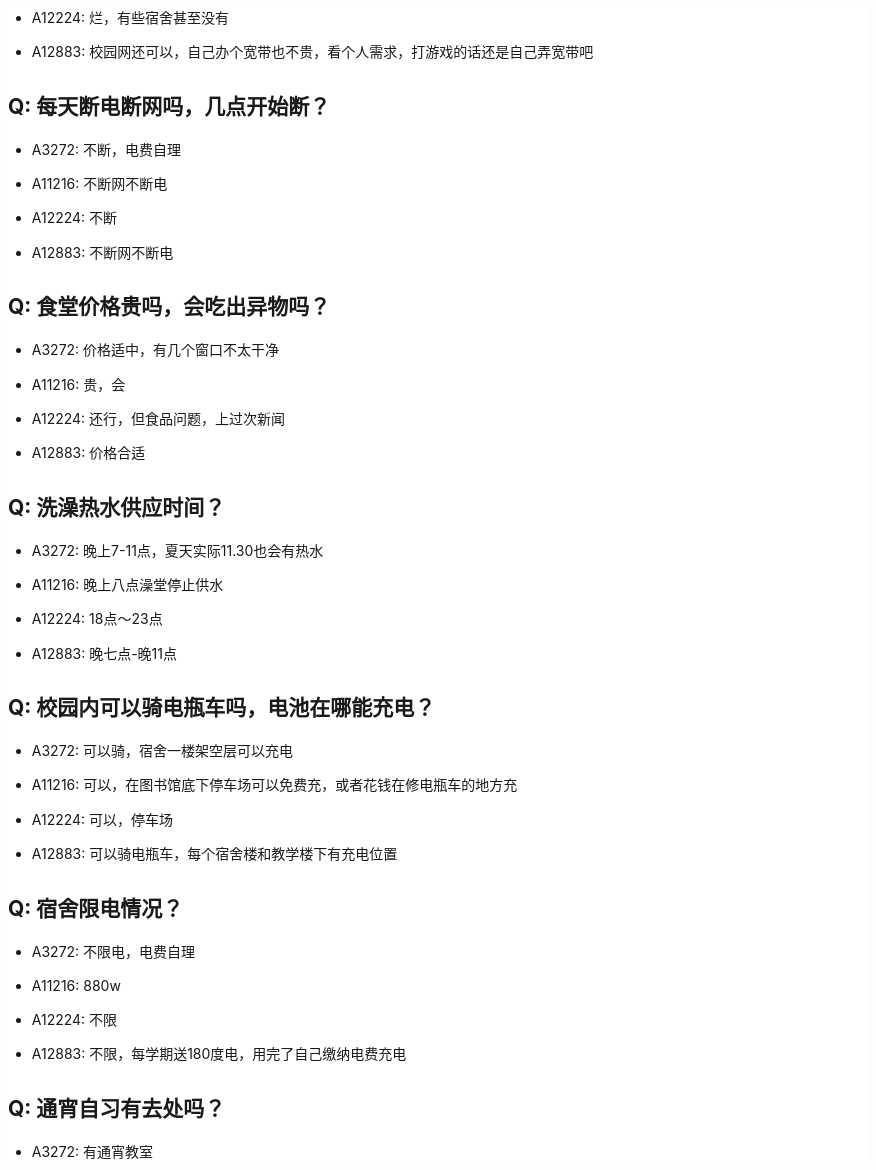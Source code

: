 - A12224: 烂，有些宿舍甚至没有

- A12883: 校园网还可以，自己办个宽带也不贵，看个人需求，打游戏的话还是自己弄宽带吧

## Q: 每天断电断网吗，几点开始断？

- A3272: 不断，电费自理

- A11216: 不断网不断电

- A12224: 不断

- A12883: 不断网不断电

## Q: 食堂价格贵吗，会吃出异物吗？

- A3272: 价格适中，有几个窗口不太干净

- A11216: 贵，会

- A12224: 还行，但食品问题，上过次新闻

- A12883: 价格合适

## Q: 洗澡热水供应时间？

- A3272: 晚上7-11点，夏天实际11.30也会有热水

- A11216: 晚上八点澡堂停止供水

- A12224: 18点～23点

- A12883: 晚七点-晚11点

## Q: 校园内可以骑电瓶车吗，电池在哪能充电？

- A3272: 可以骑，宿舍一楼架空层可以充电

- A11216: 可以，在图书馆底下停车场可以免费充，或者花钱在修电瓶车的地方充

- A12224: 可以，停车场

- A12883: 可以骑电瓶车，每个宿舍楼和教学楼下有充电位置

## Q: 宿舍限电情况？

- A3272: 不限电，电费自理

- A11216: 880w

- A12224: 不限

- A12883: 不限，每学期送180度电，用完了自己缴纳电费充电

## Q: 通宵自习有去处吗？

- A3272: 有通宵教室
